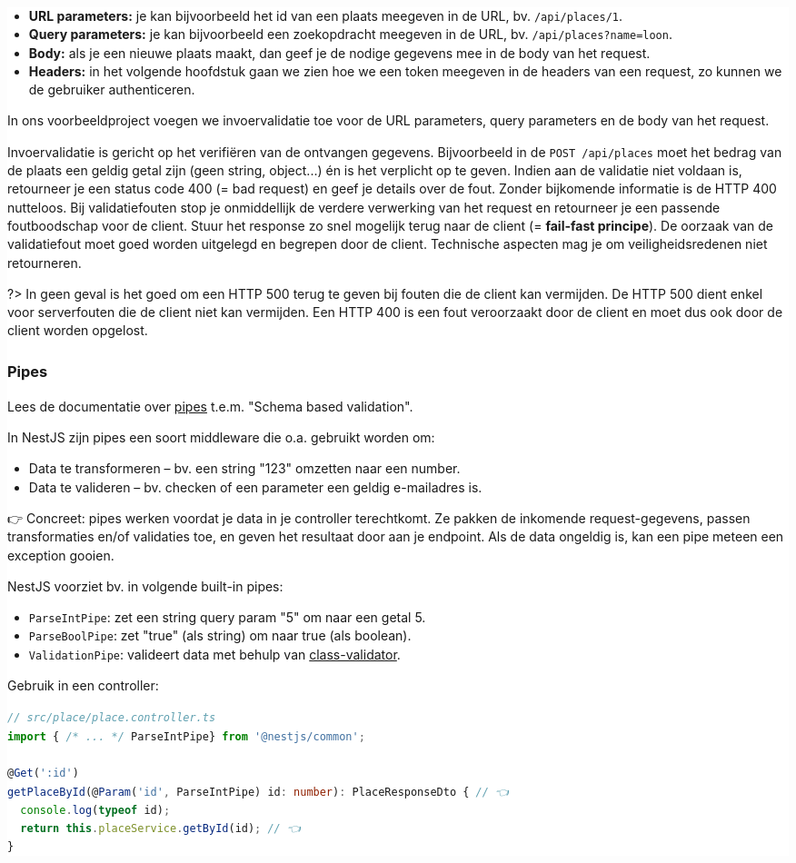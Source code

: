   - **URL parameters:** je kan bijvoorbeeld het id van een plaats meegeven in de URL, bv. `/api/places/1`.
  - **Query parameters:** je kan bijvoorbeeld een zoekopdracht meegeven in de URL, bv. `/api/places?name=loon`.
  - **Body:** als je een nieuwe plaats maakt, dan geef je de nodige gegevens mee in de body van het request.
  - **Headers:** in het volgende hoofdstuk gaan we zien hoe we een token meegeven in de headers van een request, zo kunnen we de gebruiker authenticeren.

  In ons voorbeeldproject voegen we invoervalidatie toe voor de URL parameters, query parameters en de body van het request.

Invoervalidatie is gericht op het verifiëren van de ontvangen gegevens. Bijvoorbeeld in de `POST /api/places` moet het bedrag van de plaats een geldig getal zijn (geen string, object...) én is het verplicht op te geven. Indien aan de validatie niet voldaan is, retourneer je een status code 400 (= bad request) en geef je details over de fout. Zonder bijkomende informatie is de HTTP 400 nutteloos. Bij validatiefouten stop je onmiddellijk de verdere verwerking van het request en retourneer je een passende foutboodschap voor de client. Stuur het response zo snel mogelijk terug naar de client (= **fail-fast principe**). De oorzaak van de validatiefout moet goed worden uitgelegd en begrepen door de client. Technische aspecten mag je om veiligheidsredenen niet retourneren.

?> In geen geval is het goed om een HTTP 500 terug te geven bij fouten die de client kan vermijden. De HTTP 500 dient enkel voor serverfouten die de client niet kan vermijden. Een HTTP 400 is een fout veroorzaakt door de client en moet dus ook door de client worden opgelost.

### Pipes

Lees de documentatie over [pipes](https://docs.nestjs.com/pipes) t.e.m. "Schema based validation".

In NestJS zijn pipes een soort middleware die o.a. gebruikt worden om:

- Data te transformeren – bv. een string "123" omzetten naar een number.
- Data te valideren – bv. checken of een parameter een geldig e-mailadres is.

👉 Concreet: pipes werken voordat je data in je controller terechtkomt. Ze pakken de inkomende request-gegevens, passen transformaties en/of validaties toe, en geven het resultaat door aan je endpoint. Als de data ongeldig is, kan een pipe meteen een exception gooien.

NestJS voorziet bv. in volgende built-in pipes:

- `ParseIntPipe`: zet een string query param "5" om naar een getal 5.
- `ParseBoolPipe`: zet "true" (als string) om naar true (als boolean).
- `ValidationPipe`: valideert data met behulp van [class-validator](https://npmjs.com/package/class-validator).

Gebruik in een controller:

```ts
// src/place/place.controller.ts
import { /* ... */ ParseIntPipe} from '@nestjs/common';

@Get(':id')
getPlaceById(@Param('id', ParseIntPipe) id: number): PlaceResponseDto { // 👈
  console.log(typeof id);
  return this.placeService.getById(id); // 👈
}
```
